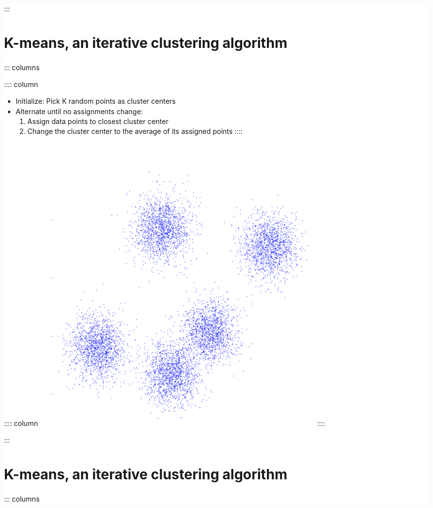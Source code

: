 :::

# K-means, an iterative clustering algorithm

::: columns

:::: column
- Initialize: Pick K random points as cluster centers
- Alternate until no assignments change:
	1. Assign data points to closest cluster center
	2. Change the cluster center to the average of its assigned points
::::

:::: column
![ ](./lectures/figs/lec13/kmeans1.png)
::::

:::

# K-means, an iterative clustering algorithm

::: columns
